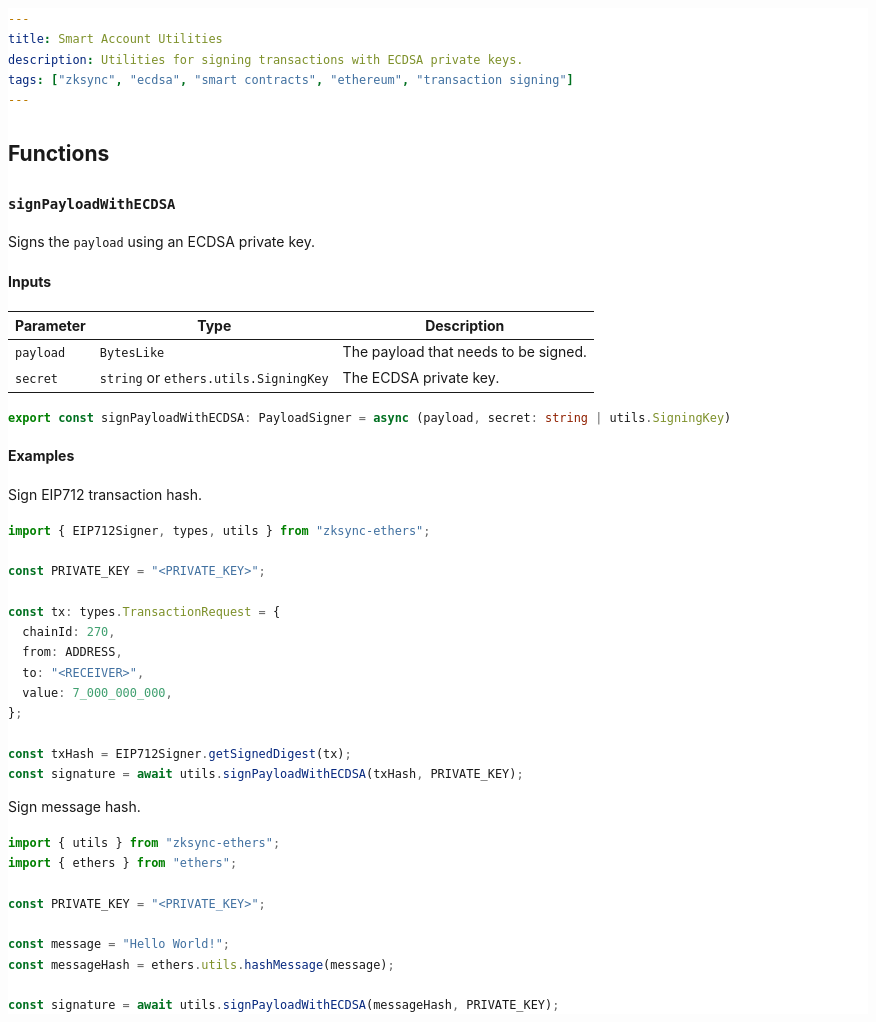 ```yaml
---
title: Smart Account Utilities
description: Utilities for signing transactions with ECDSA private keys.
tags: ["zksync", "ecdsa", "smart contracts", "ethereum", "transaction signing"]
---
```


## Functions

### `signPayloadWithECDSA`

Signs the `payload` using an ECDSA private key.

#### Inputs

| Parameter | Type                                  | Description                          |
| --------- | ------------------------------------- | ------------------------------------ |
| `payload` | `BytesLike`                           | The payload that needs to be signed. |
| `secret`  | `string` or `ethers.utils.SigningKey` | The ECDSA private key.               |

```ts
export const signPayloadWithECDSA: PayloadSigner = async (payload, secret: string | utils.SigningKey)
```

#### Examples

Sign EIP712 transaction hash.

```ts
import { EIP712Signer, types, utils } from "zksync-ethers";

const PRIVATE_KEY = "<PRIVATE_KEY>";

const tx: types.TransactionRequest = {
  chainId: 270,
  from: ADDRESS,
  to: "<RECEIVER>",
  value: 7_000_000_000,
};

const txHash = EIP712Signer.getSignedDigest(tx);
const signature = await utils.signPayloadWithECDSA(txHash, PRIVATE_KEY);
```

Sign message hash.

```ts
import { utils } from "zksync-ethers";
import { ethers } from "ethers";

const PRIVATE_KEY = "<PRIVATE_KEY>";

const message = "Hello World!";
const messageHash = ethers.utils.hashMessage(message);

const signature = await utils.signPayloadWithECDSA(messageHash, PRIVATE_KEY);
```
